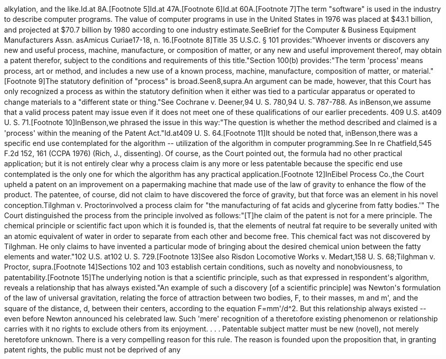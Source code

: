 alkylation, and the like.Id.at 8A.[Footnote 5]Id.at 47A.[Footnote 6]Id.at 60A.[Footnote 7]The term "software" is used in the industry to describe computer
programs. The value of computer programs in use in the United
States in 1976 was placed at $43.1 billion, and projected at $70.7
billion by 1980 according to one industry estimate.SeeBrief for the Computer & Business Equipment Manufacturers Assn.
asAmicus Curiae17-18, n. 16.[Footnote 8]Title 35 U.S.C. § 101 provides:"Whoever invents or discovers any new and useful process,
machine, manufacture, or composition of matter, or any new and
useful improvement thereof, may obtain a patent therefor, subject
to the conditions and requirements of this title."Section 100(b) provides:"The term 'process' means process, art or method, and includes a
new use of a known process, machine, manufacture, composition of
matter, or material."[Footnote 9]The statutory definition of "process" is broad.Seen8,supra.An
argument can be made, however, that this Court has only recognized
a process as within the statutory definition when it either was
tied to a particular apparatus or operated to change materials to a
"different state or thing."See Cochrane v. Deener,94 U. S. 780,94 U. S.
787-788. As inBenson,we assume that a valid
process patent may issue even if it does not meet one of these
qualifications of our earlier precedents. 409 U.S. at409 U. S.
71.[Footnote 10]InBenson,we phrased the issue in this way:"The question is whether the method described and claimed is a
'process' within the meaning of the Patent Act."Id.at409 U. S.
64.[Footnote 11]It should be noted that, inBenson,there was a
specific end use contemplated for the algorithm -- utilization of
the algorithm in computer programming.See In re
Chatfield,545 F.2d 152, 161 (CCPA 1976) (Rich, J.,
dissenting). Of course, as the Court pointed out, the formula had
no other practical application; but it is not entirely clear why a
process claim is any more or less patentable because the specific
end use contemplated is the only one for which the algorithm has
any practical application.[Footnote 12]InEibel Process Co.,the Court upheld a patent on an
improvement on a papermaking machine that made use of the law of
gravity to enhance the flow of the product. The patentee, of
course, did not claim to have discovered the force of gravity, but
that force was an element in his novel conception.Tilghman v. Proctorinvolved a process claim for
"the manufacturing of fat acids and glycerine from fatty
bodies.'" The Court distinguished the process from the principle
involved as follows:"[T]he claim of the patent is not for a mere principle. The
chemical principle or scientific fact upon which it is founded is,
that the elements of neutral fat require to be severally united
with an atomic equivalent of water in order to separate from each
other and become free. This chemical fact was not discovered by
Tilghman. He only claims to have invented a particular mode of
bringing about the desired chemical union between the fatty
elements and water."102 U.S. at102 U. S.
729.[Footnote 13]See also Risdon Locomotive Works v. Medart,158 U. S. 68;Tilghman v. Proctor, supra.[Footnote 14]Sections 102 and 103 establish certain conditions, such as
novelty and nonobviousness, to patentability.[Footnote 15]The underlying notion is that a scientific principle, such as
that expressed in respondent's algorithm, reveals a relationship
that has always existed."An example of such a discovery [of a scientific principle] was
Newton's formulation of the law of universal gravitation, relating
the force of attraction between two bodies, F, to their masses, m
and m', and the square of the distance, d, between their centers,
according to the equation F=mm'/d^2. But this relationship always
existed -- even before Newton announced his celebrated law. Such
'mere' recognition of a theretofore existing phenomenon or
relationship carries with it no rights to exclude others from its
enjoyment. . . . Patentable subject matter must be new (novel), not
merely heretofore unknown. There is a very compelling reason for
this rule. The reason is founded upon the proposition that, in
granting patent rights, the public must not be deprived of any